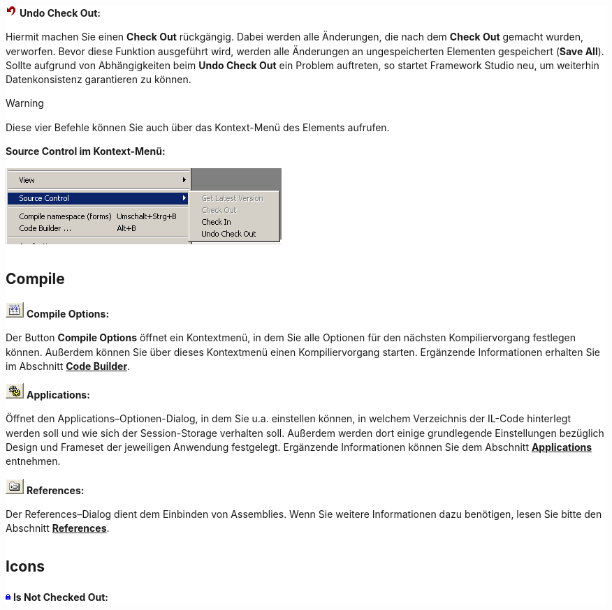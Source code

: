 ![icon-undo-checkout.png](../media/icon-undo-checkout.png) **Undo Check Out:**

Hiermit machen Sie einen **Check Out** rückgängig. Dabei werden alle Änderungen, die nach dem **Check Out** gemacht wurden, verworfen. Bevor diese Funktion ausgeführt wird, werden alle Änderungen an ungespeicherten Elementen gespeichert (**Save All**). Sollte aufgrund von Abhängigkeiten beim **Undo Check Out** ein Problem auftreten, so startet Framework Studio neu, um weiterhin Datenkonsistenz garantieren zu können.

> [!WARNING]
> Diese vier Befehle können Sie auch über das Kontext-Menü des Elements aufrufen.

**Source Control im Kontext-Menü:**

![sourcecontrol-contextmenu.png](media/sourcecontrol-contextmenu.png)

## Compile

![button-compile.png](../media/button-compile.png) **Compile Options:**

Der Button **Compile Options** öffnet ein Kontextmenü, in dem Sie alle Optionen für den nächsten Kompiliervorgang festlegen können. Außerdem können Sie über dieses Kontextmenü einen Kompiliervorgang starten. Ergänzende Informationen erhalten Sie im Abschnitt [**Code Builder**](code-builder.md).

![button-application.png](../media/button-application.png) **Applications:**

Öffnet den Applications–Optionen-Dialog, in dem Sie u.a. einstellen können, in welchem Verzeichnis der IL-Code hinterlegt werden soll und wie sich der Session-Storage verhalten soll. Außerdem werden dort einige grundlegende Einstellungen bezüglich Design und Frameset der jeweiligen Anwendung festgelegt. Ergänzende Informationen können Sie dem Abschnitt [**Applications**](application.md) entnehmen.

![button-references.png](../media/button-references.png) **References:**

Der References–Dialog dient dem Einbinden von Assemblies. Wenn Sie weitere Informationen dazu benötigen, lesen Sie bitte den Abschnitt [**References**](references.md).

## Icons

![icon-not-checked-out.png](../media/icon-not-checked-out.png) **Is Not Checked Out:**
